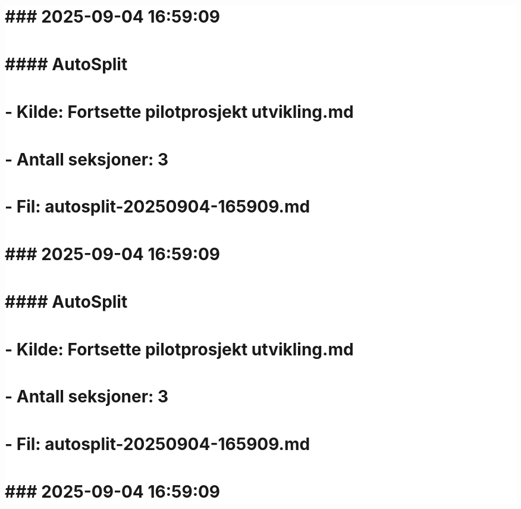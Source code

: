 #

#

#

#

# \### 2025-09-04 16:59:09

# \#### AutoSplit

# \- Kilde: Fortsette pilotprosjekt utvikling.md

# \- Antall seksjoner: 3

# \- Fil: autosplit-20250904-165909.md

#

#

#

#

# \### 2025-09-04 16:59:09

# \#### AutoSplit

# \- Kilde: Fortsette pilotprosjekt utvikling.md

# \- Antall seksjoner: 3

# \- Fil: autosplit-20250904-165909.md

#

#

#

#

# \### 2025-09-04 16:59:09
